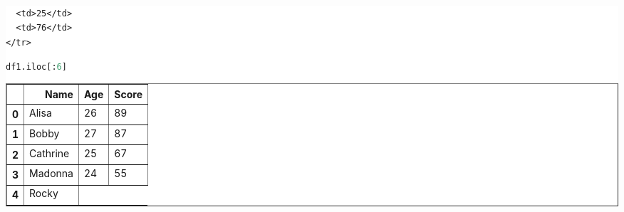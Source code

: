       <td>25</td>
      <td>76</td>
    </tr>
  </tbody>
</table>
</div>




```python
df1.iloc[:6]
```




<div>
<style scoped>
    .dataframe tbody tr th:only-of-type {
        vertical-align: middle;
    }

    .dataframe tbody tr th {
        vertical-align: top;
    }

    .dataframe thead th {
        text-align: right;
    }
</style>
<table border="1" class="dataframe">
  <thead>
    <tr style="text-align: right;">
      <th></th>
      <th>Name</th>
      <th>Age</th>
      <th>Score</th>
    </tr>
  </thead>
  <tbody>
    <tr>
      <th>0</th>
      <td>Alisa</td>
      <td>26</td>
      <td>89</td>
    </tr>
    <tr>
      <th>1</th>
      <td>Bobby</td>
      <td>27</td>
      <td>87</td>
    </tr>
    <tr>
      <th>2</th>
      <td>Cathrine</td>
      <td>25</td>
      <td>67</td>
    </tr>
    <tr>
      <th>3</th>
      <td>Madonna</td>
      <td>24</td>
      <td>55</td>
    </tr>
    <tr>
      <th>4</th>
      <td>Rocky</td>